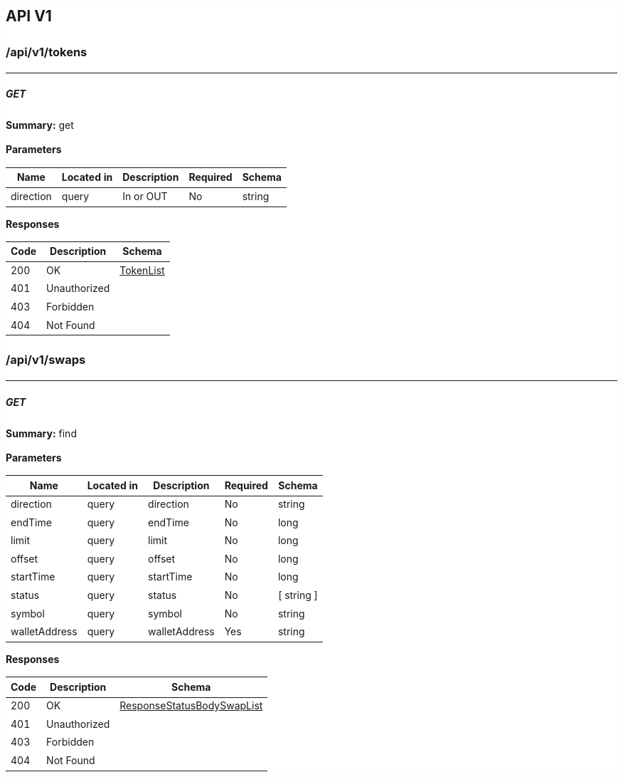 ## API V1

### /api/v1/tokens
---
##### ***GET***
**Summary:** get

**Parameters**

| Name | Located in | Description | Required | Schema |
| ---- | ---------- | ----------- | -------- | ---- |
| direction | query | In or OUT | No | string |

**Responses**

| Code | Description | Schema |
| ---- | ----------- | ------ |
| 200 | OK | [TokenList](#tokenlist) |
| 401 | Unauthorized |  |
| 403 | Forbidden |  |
| 404 | Not Found |  |

### /api/v1/swaps
---
##### ***GET***
**Summary:** find

**Parameters**

| Name | Located in | Description | Required | Schema |
| ---- | ---------- | ----------- | -------- | ---- |
| direction | query | direction | No | string |
| endTime | query | endTime | No | long |
| limit | query | limit | No | long |
| offset | query | offset | No | long |
| startTime | query | startTime | No | long |
| status | query | status | No | [ string ] |
| symbol | query | symbol | No | string |
| walletAddress | query | walletAddress | Yes | string |

**Responses**

| Code | Description | Schema |
| ---- | ----------- | ------ |
| 200 | OK | [ResponseStatusBodySwapList](#responsestatusbodyswaplist) |
| 401 | Unauthorized |  |
| 403 | Forbidden |  |
| 404 | Not Found |  |
